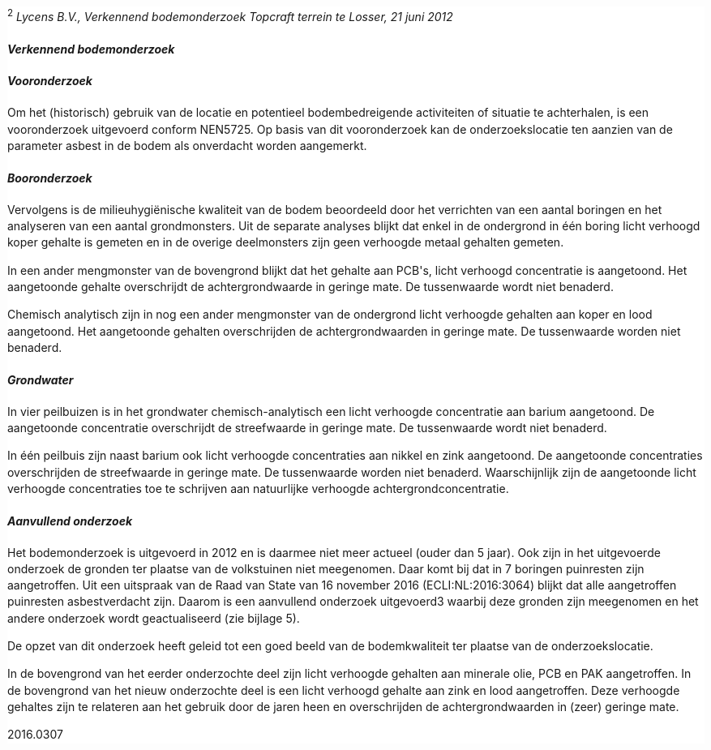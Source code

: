 <sup>2</sup> *Lycens B.V., Verkennend bodemonderzoek Topcraft terrein te Losser, 21 juni 2012*

#### *Verkennend bodemonderzoek*

#### *Vooronderzoek*

Om het (historisch) gebruik van de locatie en potentieel bodembedreigende activiteiten of situatie te achterhalen, is een vooronderzoek uitgevoerd conform NEN5725. Op basis van dit vooronderzoek kan de onderzoekslocatie ten aanzien van de parameter asbest in de bodem als onverdacht worden aangemerkt.

#### *Booronderzoek*

Vervolgens is de milieuhygiënische kwaliteit van de bodem beoordeeld door het verrichten van een aantal boringen en het analyseren van een aantal grondmonsters. Uit de separate analyses blijkt dat enkel in de ondergrond in één boring licht verhoogd koper gehalte is gemeten en in de overige deelmonsters zijn geen verhoogde metaal gehalten gemeten.

In een ander mengmonster van de bovengrond blijkt dat het gehalte aan PCB's, licht verhoogd concentratie is aangetoond. Het aangetoonde gehalte overschrijdt de achtergrondwaarde in geringe mate. De tussenwaarde wordt niet benaderd.

Chemisch analytisch zijn in nog een ander mengmonster van de ondergrond licht verhoogde gehalten aan koper en lood aangetoond. Het aangetoonde gehalten overschrijden de achtergrondwaarden in geringe mate. De tussenwaarde worden niet benaderd.

#### *Grondwater*

In vier peilbuizen is in het grondwater chemisch-analytisch een licht verhoogde concentratie aan barium aangetoond. De aangetoonde concentratie overschrijdt de streefwaarde in geringe mate. De tussenwaarde wordt niet benaderd.

In één peilbuis zijn naast barium ook licht verhoogde concentraties aan nikkel en zink aangetoond. De aangetoonde concentraties overschrijden de streefwaarde in geringe mate. De tussenwaarde worden niet benaderd. Waarschijnlijk zijn de aangetoonde licht verhoogde concentraties toe te schrijven aan natuurlijke verhoogde achtergrondconcentratie.

#### *Aanvullend onderzoek*

Het bodemonderzoek is uitgevoerd in 2012 en is daarmee niet meer actueel (ouder dan 5 jaar). Ook zijn in het uitgevoerde onderzoek de gronden ter plaatse van de volkstuinen niet meegenomen. Daar komt bij dat in 7 boringen puinresten zijn aangetroffen. Uit een uitspraak van de Raad van State van 16 november 2016 (ECLI:NL:2016:3064) blijkt dat alle aangetroffen puinresten asbestverdacht zijn. Daarom is een aanvullend onderzoek uitgevoerd3 waarbij deze gronden zijn meegenomen en het andere onderzoek wordt geactualiseerd (zie bijlage 5).

De opzet van dit onderzoek heeft geleid tot een goed beeld van de bodemkwaliteit ter plaatse van de onderzoekslocatie.

In de bovengrond van het eerder onderzochte deel zijn licht verhoogde gehalten aan minerale olie, PCB en PAK aangetroffen. In de bovengrond van het nieuw onderzochte deel is een licht verhoogd gehalte aan zink en lood aangetroffen. Deze verhoogde gehaltes zijn te relateren aan het gebruik door de jaren heen en overschrijden de achtergrondwaarden in (zeer) geringe mate.

2016.0307
